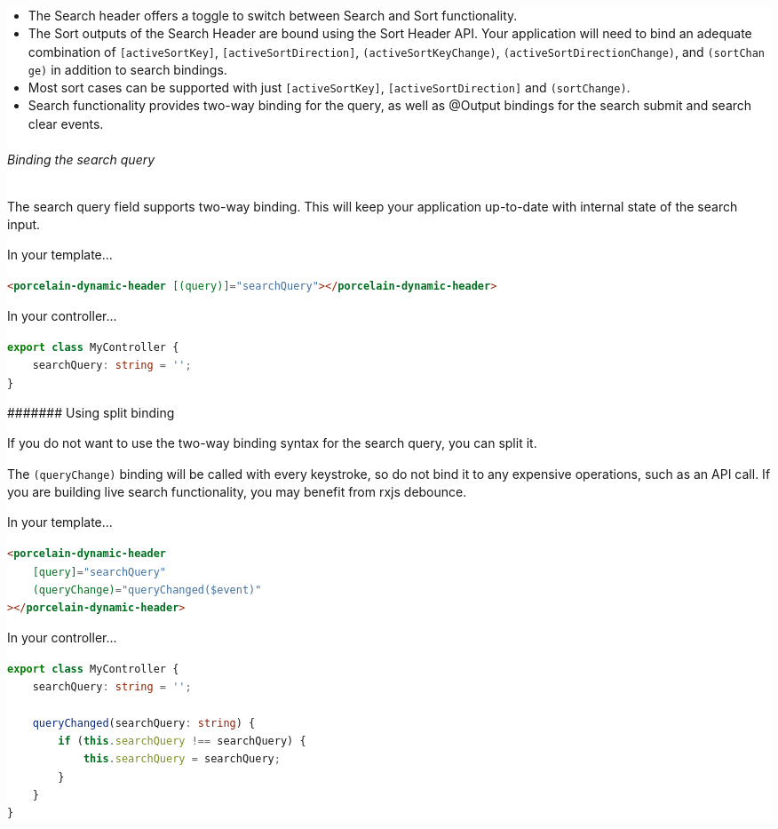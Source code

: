 -   The Search header offers a toggle to switch between Search and Sort functionality.
-   The Sort outputs of the Search Header are bound using the Sort Header API. Your application will need to bind an adequate combination of `[activeSortKey]`, `[activeSortDirection]`, `(activeSortKeyChange)`, `(activeSortDirectionChange)`, and `(sortChange)` in addition to search bindings.
-   Most sort cases can be supported with just `[activeSortKey]`, `[activeSortDirection]` and `(sortChange)`.
-   Search functionality provides two-way binding for the query, as well as @Output bindings for the search submit and search clear events.

###### Binding the search query

The search query field supports two-way binding. This will keep your application up-to-date with internal state of the search input.

In your template...

```html
<porcelain-dynamic-header [(query)]="searchQuery"></porcelain-dynamic-header>
```

In your controller...

```typescript
export class MyController {
	searchQuery: string = '';
}
```

####### Using split binding

If you do not want to use the two-way binding syntax for the search query, you can split it.

The `(queryChange)` binding will be called with every keystroke, so do not bind it to any expensive operations, such as an API call. If you are building live search functionality, you may benefit from rxjs debounce.

In your template...

```html
<porcelain-dynamic-header
	[query]="searchQuery"
	(queryChange)="queryChanged($event)"
></porcelain-dynamic-header>
```

In your controller...

```typescript
export class MyController {
	searchQuery: string = '';

	queryChanged(searchQuery: string) {
		if (this.searchQuery !== searchQuery) {
			this.searchQuery = searchQuery;
		}
	}
}
```

